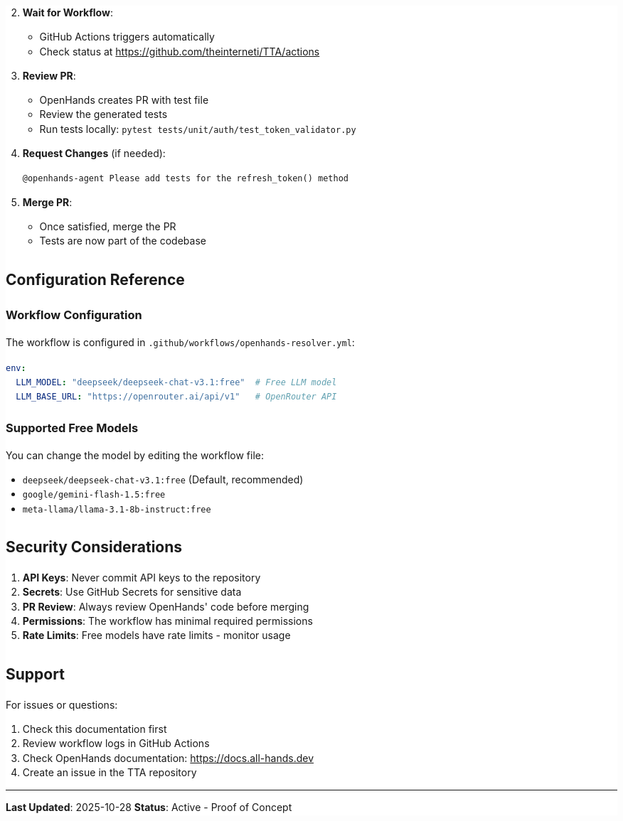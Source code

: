 2. **Wait for Workflow**:
   - GitHub Actions triggers automatically
   - Check status at https://github.com/theinterneti/TTA/actions

3. **Review PR**:
   - OpenHands creates PR with test file
   - Review the generated tests
   - Run tests locally: `pytest tests/unit/auth/test_token_validator.py`

4. **Request Changes** (if needed):
   ```
   @openhands-agent Please add tests for the refresh_token() method
   ```

5. **Merge PR**:
   - Once satisfied, merge the PR
   - Tests are now part of the codebase

## Configuration Reference

### Workflow Configuration

The workflow is configured in `.github/workflows/openhands-resolver.yml`:

```yaml
env:
  LLM_MODEL: "deepseek/deepseek-chat-v3.1:free"  # Free LLM model
  LLM_BASE_URL: "https://openrouter.ai/api/v1"   # OpenRouter API
```

### Supported Free Models

You can change the model by editing the workflow file:

- `deepseek/deepseek-chat-v3.1:free` (Default, recommended)
- `google/gemini-flash-1.5:free`
- `meta-llama/llama-3.1-8b-instruct:free`

## Security Considerations

1. **API Keys**: Never commit API keys to the repository
2. **Secrets**: Use GitHub Secrets for sensitive data
3. **PR Review**: Always review OpenHands' code before merging
4. **Permissions**: The workflow has minimal required permissions
5. **Rate Limits**: Free models have rate limits - monitor usage

## Support

For issues or questions:
1. Check this documentation first
2. Review workflow logs in GitHub Actions
3. Check OpenHands documentation: https://docs.all-hands.dev
4. Create an issue in the TTA repository

---

**Last Updated**: 2025-10-28
**Status**: Active - Proof of Concept
